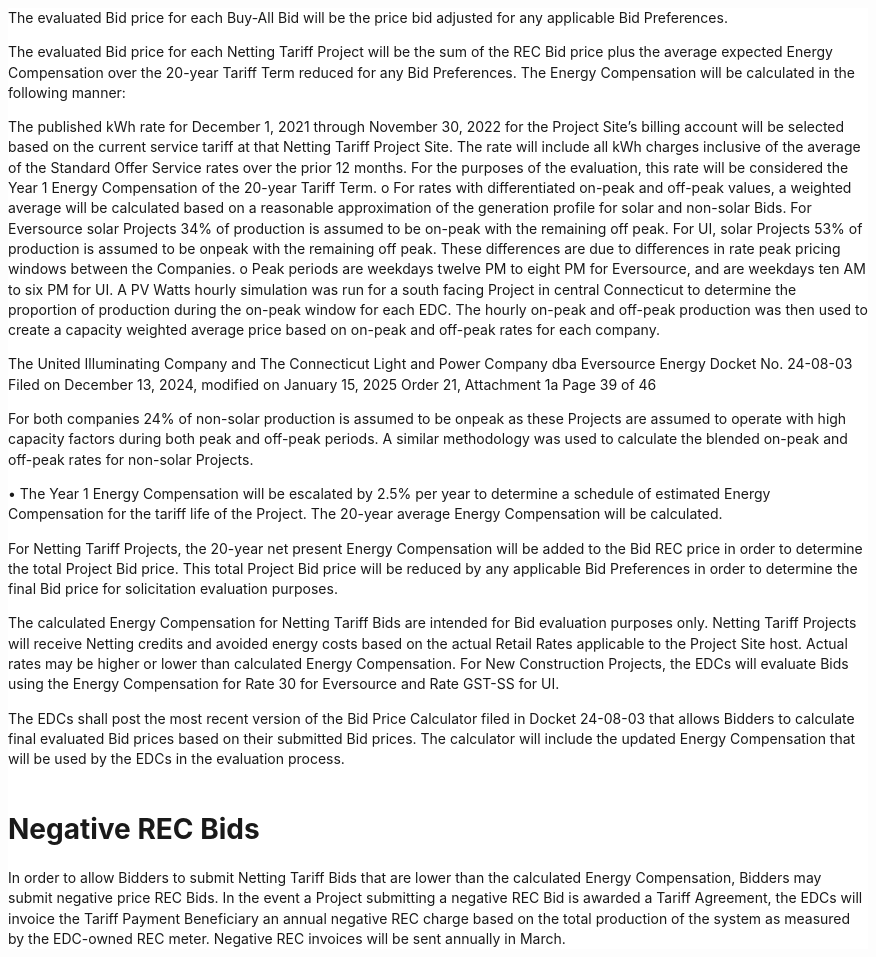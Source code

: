The evaluated Bid price for each Buy-All Bid will be the price bid adjusted for any applicable Bid Preferences.  

The evaluated Bid price for each Netting Tariff Project will be the sum of the REC Bid price plus the average expected Energy Compensation over the 20-year Tariff Term reduced for any Bid Preferences. The Energy Compensation will be calculated in the following manner:  

The published kWh rate for December 1, 2021 through November 30, 2022 for the Project Site’s billing account will be selected based on the current service tariff at that Netting Tariff Project Site. The rate will include all kWh charges inclusive of the average of the Standard Offer Service rates over the prior 12 months. For the purposes of the evaluation, this rate will be considered the Year 1 Energy Compensation of the 20-year Tariff Term. o For rates with differentiated on-peak and off-peak values, a weighted average will be calculated based on a reasonable approximation of the generation profile for solar and non-solar Bids. For Eversource solar Projects $34\%$ of production is assumed to be on-peak with the remaining off peak. For UI, solar Projects $53\%$ of production is assumed to be onpeak with the remaining off peak. These differences are due to differences in rate peak pricing windows between the Companies. o Peak periods are weekdays twelve PM to eight PM for Eversource, and are weekdays ten AM to six PM for UI. A PV Watts hourly simulation was run for a south facing Project in central Connecticut to determine the proportion of production during the on-peak window for each EDC. The hourly on-peak and off-peak production was then used to create a capacity weighted average price based on on-peak and off-peak rates for each company.  

The United Illuminating Company and The Connecticut Light and Power Company dba Eversource Energy Docket No. 24-08-03 Filed on December 13, 2024, modified on January 15, 2025 Order 21, Attachment 1a Page 39 of 46  

For both companies $24\%$ of non-solar production is assumed to be onpeak as these Projects are assumed to operate with high capacity factors during both peak and off-peak periods. A similar methodology was used to calculate the blended on-peak and off-peak rates for non-solar Projects.  

• The Year 1 Energy Compensation will be escalated by $2.5\%$ per year to determine a schedule of estimated Energy Compensation for the tariff life of the Project. The 20-year average Energy Compensation will be calculated.  

For Netting Tariff Projects, the 20-year net present Energy Compensation will be added to the Bid REC price in order to determine the total Project Bid price. This total Project Bid price will be reduced by any applicable Bid Preferences in order to determine the final Bid price for solicitation evaluation purposes.  

The calculated Energy Compensation for Netting Tariff Bids are intended for Bid evaluation purposes only. Netting Tariff Projects will receive Netting credits and avoided energy costs based on the actual Retail Rates applicable to the Project Site host. Actual rates may be higher or lower than calculated Energy Compensation. For New Construction Projects, the EDCs will evaluate Bids using the Energy Compensation for Rate 30 for Eversource and Rate GST-SS for UI.  

The EDCs shall post the most recent version of the Bid Price Calculator filed in Docket 24-08-03 that allows Bidders to calculate final evaluated Bid prices based on their submitted Bid prices. The calculator will include the updated Energy Compensation that will be used by the EDCs in the evaluation process.  

# Negative REC Bids  

In order to allow Bidders to submit Netting Tariff Bids that are lower than the calculated Energy Compensation, Bidders may submit negative price REC Bids. In the event a Project submitting a negative REC Bid is awarded a Tariff Agreement, the EDCs will invoice the Tariff Payment Beneficiary an annual negative REC charge based on the total production of the system as measured by the EDC-owned REC meter. Negative REC invoices will be sent annually in March.  

